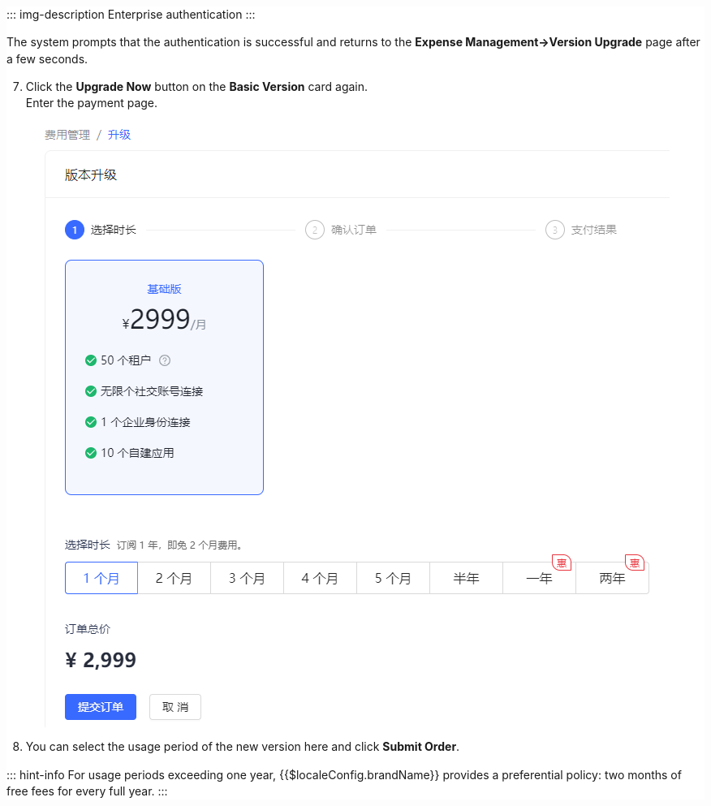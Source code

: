 ::: img-description
Enterprise authentication
:::

The system prompts that the authentication is successful and returns to the **Expense Management->Version Upgrade** page after a few seconds.

7. Click the **Upgrade Now** button on the **Basic Version** card again. </br> Enter the payment page.

<img src="./images/select-payment-mode-individual.png" style="display:block;margin: 0 auto;">

8. You can select the usage period of the new version here and click **Submit Order**.

::: hint-info
For usage periods exceeding one year, {{$localeConfig.brandName}} provides a preferential policy: two months of free fees for every full year.
:::
